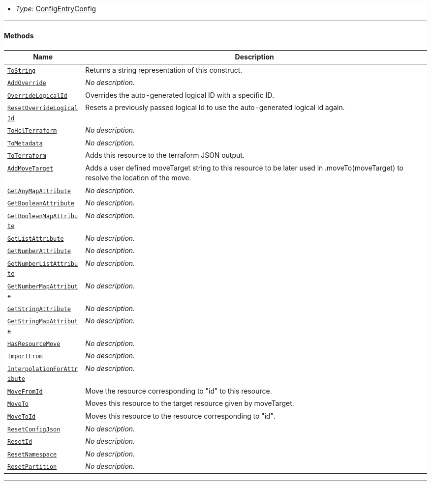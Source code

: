 - *Type:* <a href="#@cdktf/provider-consul.configEntry.ConfigEntryConfig">ConfigEntryConfig</a>

---

#### Methods <a name="Methods" id="Methods"></a>

| **Name** | **Description** |
| --- | --- |
| <code><a href="#@cdktf/provider-consul.configEntry.ConfigEntry.toString">ToString</a></code> | Returns a string representation of this construct. |
| <code><a href="#@cdktf/provider-consul.configEntry.ConfigEntry.addOverride">AddOverride</a></code> | *No description.* |
| <code><a href="#@cdktf/provider-consul.configEntry.ConfigEntry.overrideLogicalId">OverrideLogicalId</a></code> | Overrides the auto-generated logical ID with a specific ID. |
| <code><a href="#@cdktf/provider-consul.configEntry.ConfigEntry.resetOverrideLogicalId">ResetOverrideLogicalId</a></code> | Resets a previously passed logical Id to use the auto-generated logical id again. |
| <code><a href="#@cdktf/provider-consul.configEntry.ConfigEntry.toHclTerraform">ToHclTerraform</a></code> | *No description.* |
| <code><a href="#@cdktf/provider-consul.configEntry.ConfigEntry.toMetadata">ToMetadata</a></code> | *No description.* |
| <code><a href="#@cdktf/provider-consul.configEntry.ConfigEntry.toTerraform">ToTerraform</a></code> | Adds this resource to the terraform JSON output. |
| <code><a href="#@cdktf/provider-consul.configEntry.ConfigEntry.addMoveTarget">AddMoveTarget</a></code> | Adds a user defined moveTarget string to this resource to be later used in .moveTo(moveTarget) to resolve the location of the move. |
| <code><a href="#@cdktf/provider-consul.configEntry.ConfigEntry.getAnyMapAttribute">GetAnyMapAttribute</a></code> | *No description.* |
| <code><a href="#@cdktf/provider-consul.configEntry.ConfigEntry.getBooleanAttribute">GetBooleanAttribute</a></code> | *No description.* |
| <code><a href="#@cdktf/provider-consul.configEntry.ConfigEntry.getBooleanMapAttribute">GetBooleanMapAttribute</a></code> | *No description.* |
| <code><a href="#@cdktf/provider-consul.configEntry.ConfigEntry.getListAttribute">GetListAttribute</a></code> | *No description.* |
| <code><a href="#@cdktf/provider-consul.configEntry.ConfigEntry.getNumberAttribute">GetNumberAttribute</a></code> | *No description.* |
| <code><a href="#@cdktf/provider-consul.configEntry.ConfigEntry.getNumberListAttribute">GetNumberListAttribute</a></code> | *No description.* |
| <code><a href="#@cdktf/provider-consul.configEntry.ConfigEntry.getNumberMapAttribute">GetNumberMapAttribute</a></code> | *No description.* |
| <code><a href="#@cdktf/provider-consul.configEntry.ConfigEntry.getStringAttribute">GetStringAttribute</a></code> | *No description.* |
| <code><a href="#@cdktf/provider-consul.configEntry.ConfigEntry.getStringMapAttribute">GetStringMapAttribute</a></code> | *No description.* |
| <code><a href="#@cdktf/provider-consul.configEntry.ConfigEntry.hasResourceMove">HasResourceMove</a></code> | *No description.* |
| <code><a href="#@cdktf/provider-consul.configEntry.ConfigEntry.importFrom">ImportFrom</a></code> | *No description.* |
| <code><a href="#@cdktf/provider-consul.configEntry.ConfigEntry.interpolationForAttribute">InterpolationForAttribute</a></code> | *No description.* |
| <code><a href="#@cdktf/provider-consul.configEntry.ConfigEntry.moveFromId">MoveFromId</a></code> | Move the resource corresponding to "id" to this resource. |
| <code><a href="#@cdktf/provider-consul.configEntry.ConfigEntry.moveTo">MoveTo</a></code> | Moves this resource to the target resource given by moveTarget. |
| <code><a href="#@cdktf/provider-consul.configEntry.ConfigEntry.moveToId">MoveToId</a></code> | Moves this resource to the resource corresponding to "id". |
| <code><a href="#@cdktf/provider-consul.configEntry.ConfigEntry.resetConfigJson">ResetConfigJson</a></code> | *No description.* |
| <code><a href="#@cdktf/provider-consul.configEntry.ConfigEntry.resetId">ResetId</a></code> | *No description.* |
| <code><a href="#@cdktf/provider-consul.configEntry.ConfigEntry.resetNamespace">ResetNamespace</a></code> | *No description.* |
| <code><a href="#@cdktf/provider-consul.configEntry.ConfigEntry.resetPartition">ResetPartition</a></code> | *No description.* |

---